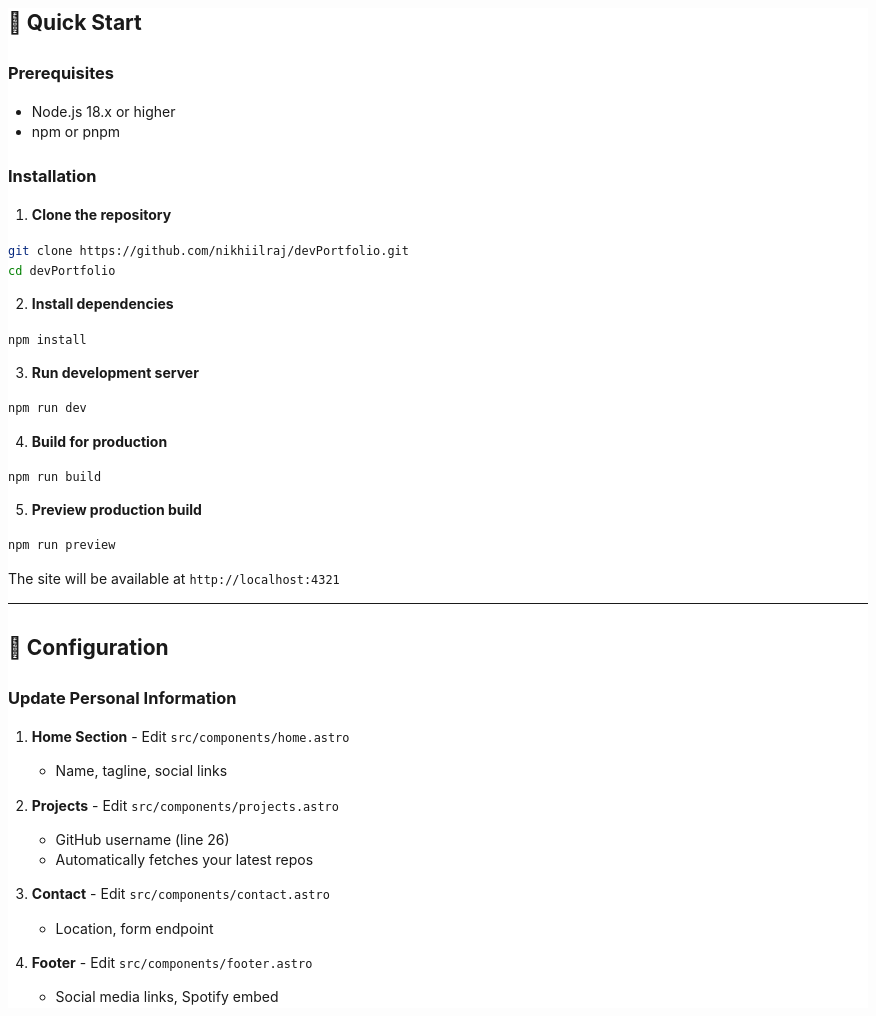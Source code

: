 
## 🚀 Quick Start

### Prerequisites
- Node.js 18.x or higher
- npm or pnpm

### Installation

1. **Clone the repository**
```bash
git clone https://github.com/nikhiilraj/devPortfolio.git
cd devPortfolio
```

2. **Install dependencies**
```bash
npm install
```

3. **Run development server**
```bash
npm run dev
```

4. **Build for production**
```bash
npm run build
```

5. **Preview production build**
```bash
npm run preview
```

The site will be available at `http://localhost:4321`

---

## 🔧 Configuration

### Update Personal Information

1. **Home Section** - Edit `src/components/home.astro`
   - Name, tagline, social links

2. **Projects** - Edit `src/components/projects.astro`
   - GitHub username (line 26)
   - Automatically fetches your latest repos

3. **Contact** - Edit `src/components/contact.astro`
   - Location, form endpoint

4. **Footer** - Edit `src/components/footer.astro`
   - Social media links, Spotify embed
